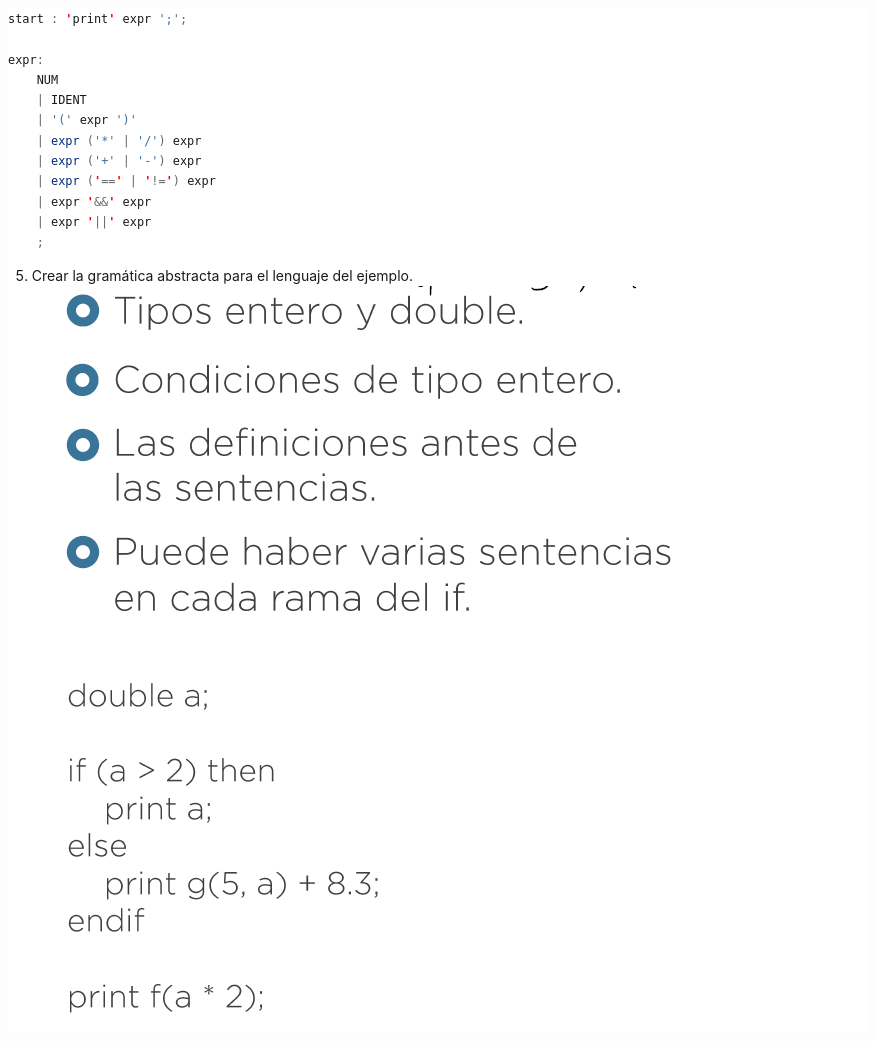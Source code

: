 ```java
start : 'print' expr ';';

expr:
	NUM
	| IDENT
	| '(' expr ')'
	| expr ('*' | '/') expr
	| expr ('+' | '-') expr
	| expr ('==' | '!=') expr
	| expr '&&' expr
	| expr '||' expr
	;
```

5. Crear la gramática abstracta para el lenguaje del ejemplo.
![](img/Pasted%20image%2020230510123227.png)
